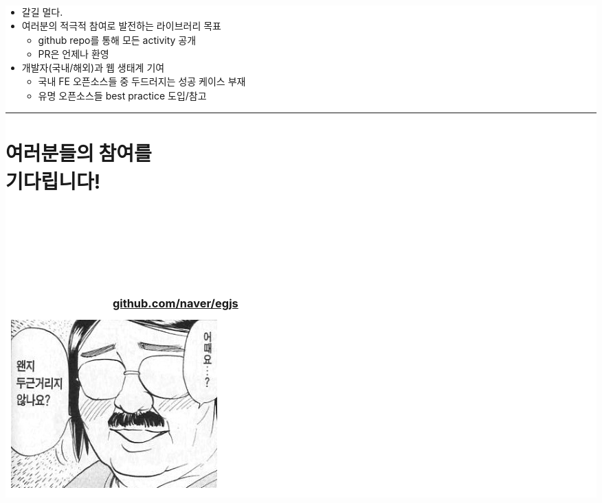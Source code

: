 - 갈길 멀다. 
- 여러분의 적극적 참여로 발전하는 라이브러리 목표 
  - github repo를 통해 모든 activity 공개
  - PR은 언제나 환영
- 개발자(국내/해외)과 웹 생태계 기여 
  - 국내 FE 오픈소스들 중 두드러지는 성공 케이스 부재
  - 유명 오픈소스들 best practice 도입/참고

----------

# 여러분들의 참여를<br>기다립니다!

### <img src="./img/github.svg"> <a href="//github.com/naver/egjs" target="_new">github.com/naver/egjs</a>

<img src="./img/1209515614_dgdgdg.jpg" style="border:solid 8px #fff;margin-top:-13px">